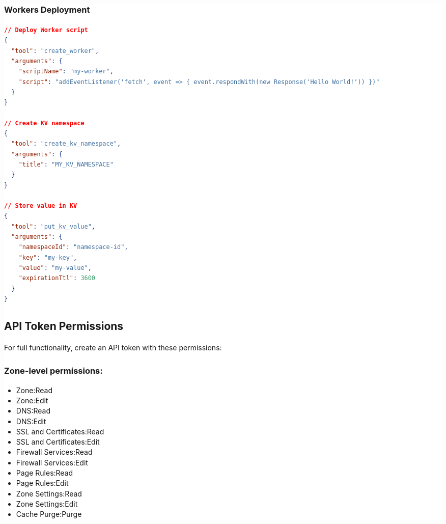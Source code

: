 ### Workers Deployment

```json
// Deploy Worker script
{
  "tool": "create_worker",
  "arguments": {
    "scriptName": "my-worker",
    "script": "addEventListener('fetch', event => { event.respondWith(new Response('Hello World!')) })"
  }
}

// Create KV namespace
{
  "tool": "create_kv_namespace",
  "arguments": {
    "title": "MY_KV_NAMESPACE"
  }
}

// Store value in KV
{
  "tool": "put_kv_value",
  "arguments": {
    "namespaceId": "namespace-id",
    "key": "my-key",
    "value": "my-value",
    "expirationTtl": 3600
  }
}
```

## API Token Permissions

For full functionality, create an API token with these permissions:

### Zone-level permissions:
- Zone:Read
- Zone:Edit
- DNS:Read
- DNS:Edit
- SSL and Certificates:Read
- SSL and Certificates:Edit
- Firewall Services:Read
- Firewall Services:Edit
- Page Rules:Read
- Page Rules:Edit
- Zone Settings:Read
- Zone Settings:Edit
- Cache Purge:Purge
